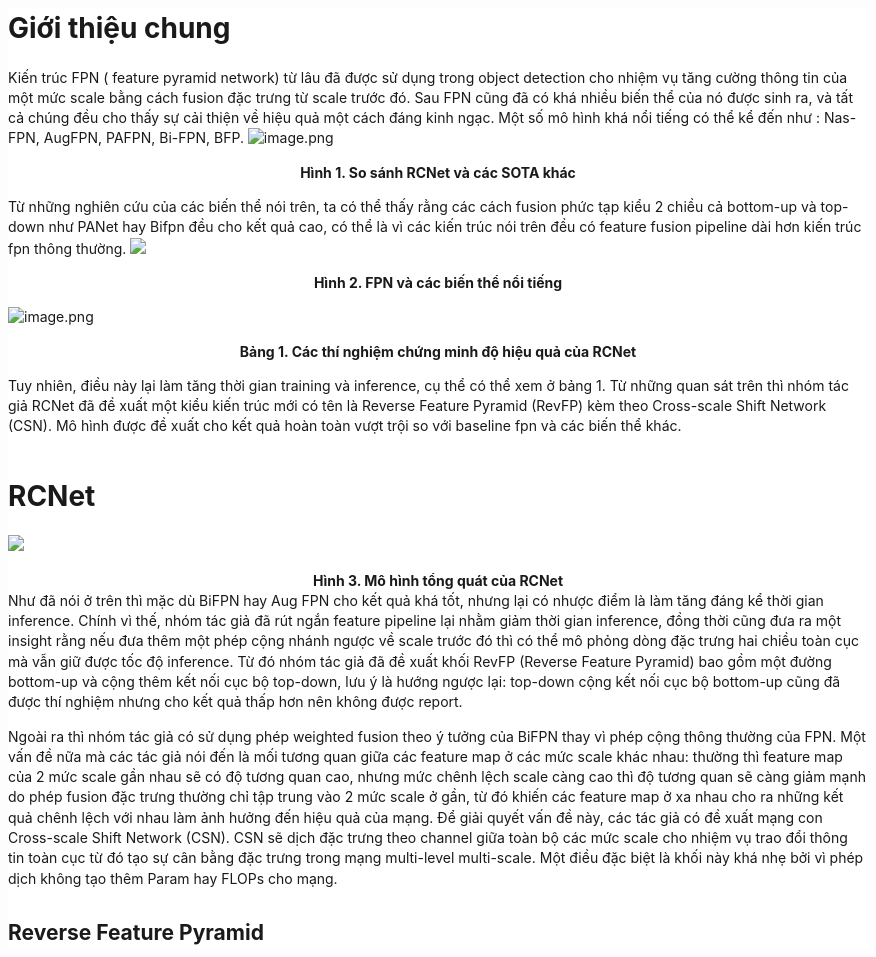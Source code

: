 # Giới thiệu chung
Kiến trúc FPN ( feature pyramid network) từ lâu đã được sử dụng trong object detection cho nhiệm vụ tăng cường thông tin của một mức scale bằng cách fusion đặc trưng từ  scale trước đó. Sau FPN cũng đã có khá nhiều biến thể của nó được sinh ra, và tất cả chúng đều cho thấy sự cải thiện về hiệu quả một cách đáng kinh ngạc. Một số mô hình khá nổi tiếng có thể kể đến như : Nas-FPN, AugFPN, PAFPN, Bi-FPN, BFP. 
![image.png](https://images.viblo.asia/f6d25bc9-9fd7-4025-a4de-99c7170c695c.png)
<div align="center"><b>Hình 1. So sánh RCNet và các SOTA khác </b></div>

Từ những nghiên cứu của các biến thể nói trên, ta có thể thấy rằng các cách fusion phức tạp kiểu 2 chiều cả bottom-up và top-down như PANet hay Bifpn đều cho kết quả cao, có thể là vì các kiến trúc nói trên đều có feature fusion pipeline dài hơn kiến trúc fpn thông thường.
![](https://images.viblo.asia/5fd87d08-53ef-4ba9-8545-f81507563605.png)  
<div align="center"><b>Hình 2. FPN và các biến thể nổi tiếng </b></div>

![image.png](https://images.viblo.asia/8baca324-d465-4c59-87a5-73c03e74141d.png)
<div align="center"><b>Bảng 1. Các thí nghiệm chứng minh độ hiệu quả của RCNet </b></div>

Tuy nhiên, điều này lại làm tăng thời gian training và inference, cụ thể có thể xem ở bảng 1. Từ những quan sát trên thì nhóm tác giả RCNet đã đề xuất một kiểu kiến trúc mới có tên là Reverse Feature Pyramid (RevFP) kèm theo Cross-scale Shift Network (CSN). Mô hình được đề xuất cho kết quả hoàn toàn vượt trội so với baseline fpn và các biến thể khác.
# RCNet
![](https://images.viblo.asia/223a93a4-41fc-4cc9-8e11-ae9404cbdbb2.png)

<div align="center"><b>Hình 3. Mô hình tổng quát của RCNet </b></div>
Như đã nói ở trên thì mặc dù BiFPN hay Aug FPN cho kết quả khá tốt, nhưng lại có nhược điểm là làm tăng đáng kể thời gian inference. Chính vì thế, nhóm tác giả đã rút ngắn feature pipeline lại nhằm giảm thời gian inference, đồng thời cũng đưa ra một insight rằng nếu đưa thêm một phép cộng nhánh ngược về scale trước đó thì có thể mô phỏng dòng đặc trưng hai chiều toàn cục mà vẫn giữ được tốc độ inference. Từ đó nhóm tác giả đã đề xuất khối RevFP (Reverse Feature Pyramid) bao gồm một đường bottom-up và cộng thêm kết nối cục bộ top-down, lưu ý là hướng ngược lại: top-down cộng kết nối cục bộ bottom-up cũng đã được thí nghiệm nhưng cho kết quả thấp hơn nên không được report.

Ngoài ra thì nhóm tác giả có sử dụng phép weighted fusion theo ý tưởng của BiFPN thay vì phép cộng thông thường của FPN.
Một vấn đề nữa mà các tác giả nói đến là mối tương quan giữa các feature map ở các mức scale khác nhau: thường thì feature map của 2 mức scale gần nhau sẽ có độ tương quan cao, nhưng mức chênh lệch scale càng cao thì độ tương quan sẽ càng giảm mạnh do phép fusion đặc trưng thường chỉ tập trung vào 2 mức scale ở gần, từ đó khiến các feature map ở xa nhau cho ra những kết quả chênh lệch với nhau làm ảnh hưởng đến hiệu quả của mạng. Để giải quyết vấn đề này, các tác giả có đề xuất mạng con Cross-scale Shift Network (CSN). CSN sẽ dịch đặc trưng theo channel giữa toàn bộ các mức scale cho nhiệm vụ trao đổi thông tin toàn cục từ đó tạo sự cân bằng đặc trưng trong mạng multi-level multi-scale. Một điều đặc biệt là khối này khá nhẹ bởi vì phép dịch không tạo thêm Param hay FLOPs cho mạng. 

## Reverse Feature Pyramid
